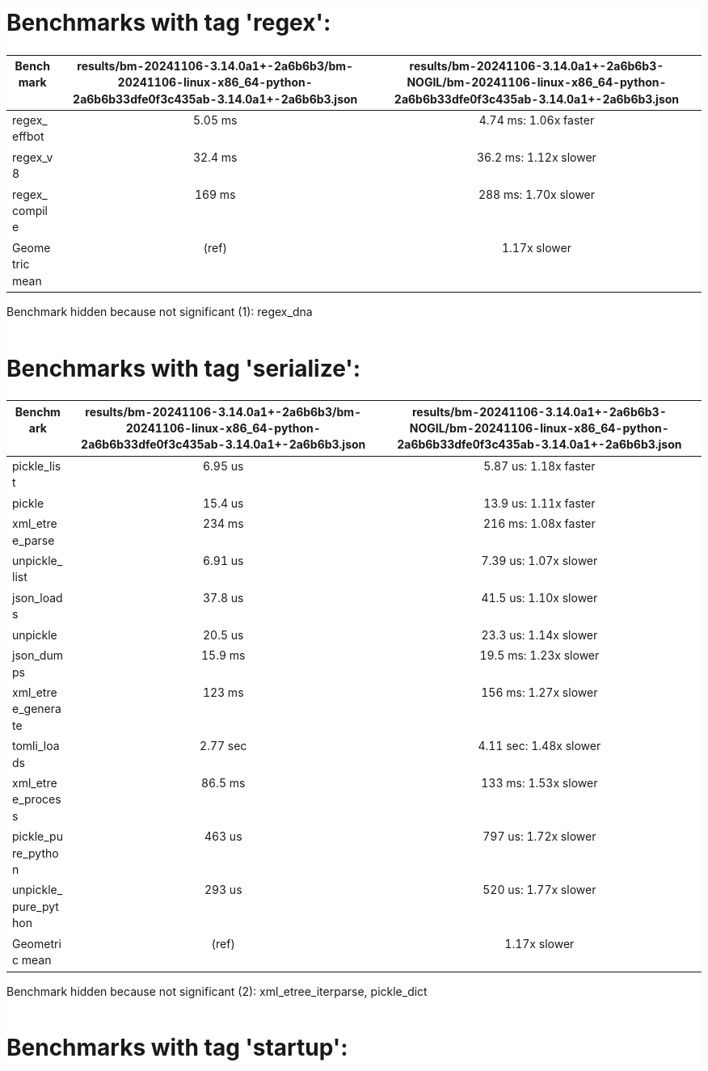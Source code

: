 Benchmarks with tag 'regex':
============================

| Benchmark      | results/bm-20241106-3.14.0a1+-2a6b6b3/bm-20241106-linux-x86_64-python-2a6b6b33dfe0f3c435ab-3.14.0a1+-2a6b6b3.json | results/bm-20241106-3.14.0a1+-2a6b6b3-NOGIL/bm-20241106-linux-x86_64-python-2a6b6b33dfe0f3c435ab-3.14.0a1+-2a6b6b3.json |
|----------------|:-----------------------------------------------------------------------------------------------------------------:|:-----------------------------------------------------------------------------------------------------------------------:|
| regex_effbot   | 5.05 ms                                                                                                           | 4.74 ms: 1.06x faster                                                                                                   |
| regex_v8       | 32.4 ms                                                                                                           | 36.2 ms: 1.12x slower                                                                                                   |
| regex_compile  | 169 ms                                                                                                            | 288 ms: 1.70x slower                                                                                                    |
| Geometric mean | (ref)                                                                                                             | 1.17x slower                                                                                                            |

Benchmark hidden because not significant (1): regex_dna

Benchmarks with tag 'serialize':
================================

| Benchmark            | results/bm-20241106-3.14.0a1+-2a6b6b3/bm-20241106-linux-x86_64-python-2a6b6b33dfe0f3c435ab-3.14.0a1+-2a6b6b3.json | results/bm-20241106-3.14.0a1+-2a6b6b3-NOGIL/bm-20241106-linux-x86_64-python-2a6b6b33dfe0f3c435ab-3.14.0a1+-2a6b6b3.json |
|----------------------|:-----------------------------------------------------------------------------------------------------------------:|:-----------------------------------------------------------------------------------------------------------------------:|
| pickle_list          | 6.95 us                                                                                                           | 5.87 us: 1.18x faster                                                                                                   |
| pickle               | 15.4 us                                                                                                           | 13.9 us: 1.11x faster                                                                                                   |
| xml_etree_parse      | 234 ms                                                                                                            | 216 ms: 1.08x faster                                                                                                    |
| unpickle_list        | 6.91 us                                                                                                           | 7.39 us: 1.07x slower                                                                                                   |
| json_loads           | 37.8 us                                                                                                           | 41.5 us: 1.10x slower                                                                                                   |
| unpickle             | 20.5 us                                                                                                           | 23.3 us: 1.14x slower                                                                                                   |
| json_dumps           | 15.9 ms                                                                                                           | 19.5 ms: 1.23x slower                                                                                                   |
| xml_etree_generate   | 123 ms                                                                                                            | 156 ms: 1.27x slower                                                                                                    |
| tomli_loads          | 2.77 sec                                                                                                          | 4.11 sec: 1.48x slower                                                                                                  |
| xml_etree_process    | 86.5 ms                                                                                                           | 133 ms: 1.53x slower                                                                                                    |
| pickle_pure_python   | 463 us                                                                                                            | 797 us: 1.72x slower                                                                                                    |
| unpickle_pure_python | 293 us                                                                                                            | 520 us: 1.77x slower                                                                                                    |
| Geometric mean       | (ref)                                                                                                             | 1.17x slower                                                                                                            |

Benchmark hidden because not significant (2): xml_etree_iterparse, pickle_dict

Benchmarks with tag 'startup':
==============================
